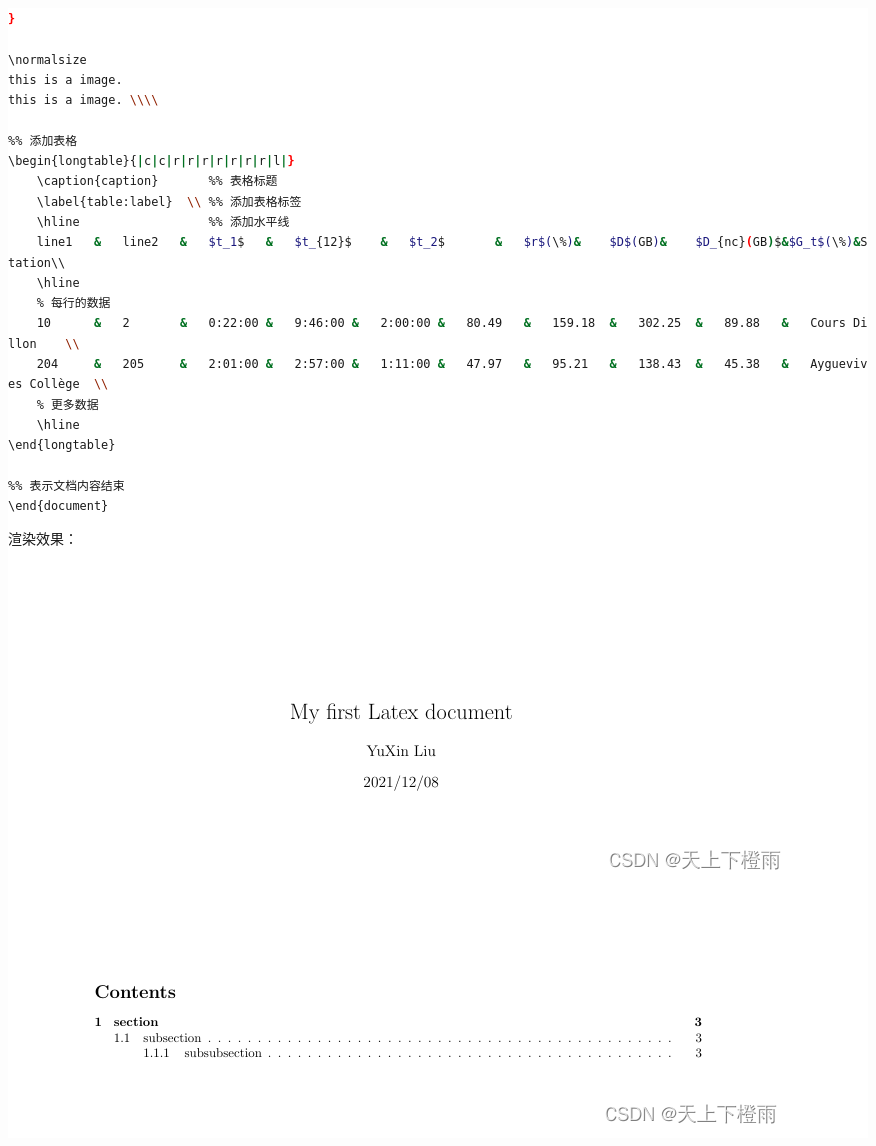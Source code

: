 ```bash
}

\normalsize 
this is a image.
this is a image. \\\\

%% 添加表格
\begin{longtable}{|c|c|r|r|r|r|r|r|r|l|}
    \caption{caption}       %% 表格标题
    \label{table:label}  \\ %% 添加表格标签
    \hline                  %% 添加水平线
    line1   &   line2   &   $t_1$   &   $t_{12}$    &   $t_2$       &   $r$(\%)&    $D$(GB)&    $D_{nc}(GB)$&$G_t$(\%)&Station\\    
    \hline
    % 每行的数据
    10      &   2       &   0:22:00 &   9:46:00 &   2:00:00 &   80.49   &   159.18  &   302.25  &   89.88   &   Cours Dillon    \\
    204     &   205     &   2:01:00 &   2:57:00 &   1:11:00 &   47.97   &   95.21   &   138.43  &   45.38   &   Ayguevives Collège  \\
    % 更多数据
    \hline
\end{longtable}

%% 表示文档内容结束
\end{document}
```

渲染效果：

![效果](./images/pandoc_texlive_gen_pdf/renderings1.png)

![效果](./images/pandoc_texlive_gen_pdf/renderings2.png)
